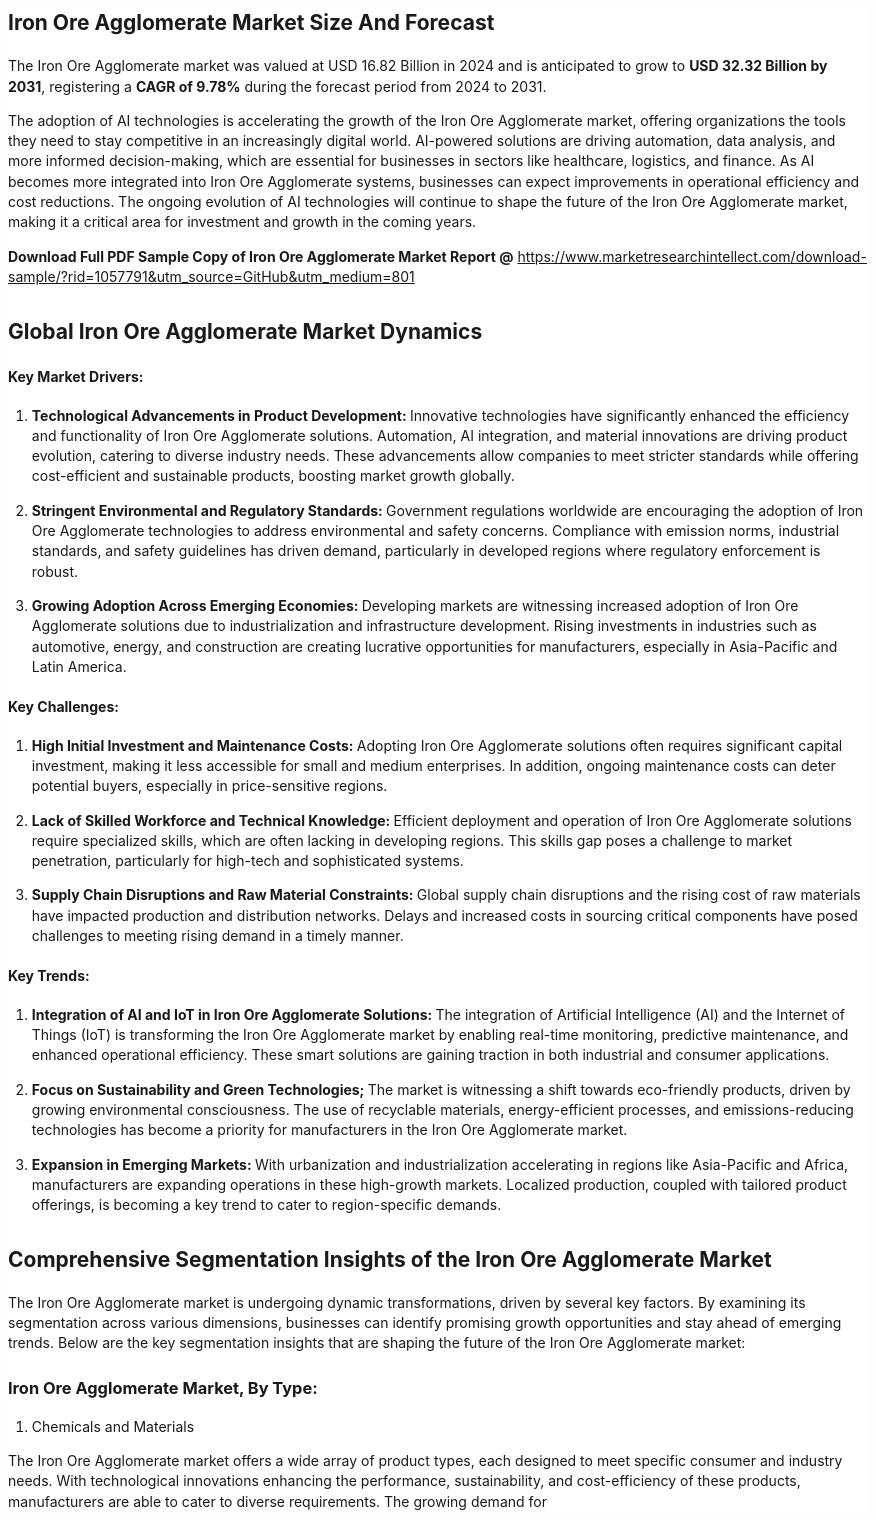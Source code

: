 <h2>Iron Ore Agglomerate Market Size And Forecast</h2><p>The Iron Ore Agglomerate market was valued at USD 16.82 Billion in 2024 and is anticipated to grow to <strong>USD 32.32 Billion by 2031</strong>, registering a <strong>CAGR of 9.78%</strong> during the forecast period from 2024 to 2031.</p><p>The adoption of AI technologies is accelerating the growth of the Iron Ore Agglomerate market, offering organizations the tools they need to stay competitive in an increasingly digital world. AI-powered solutions are driving automation, data analysis, and more informed decision-making, which are essential for businesses in sectors like healthcare, logistics, and finance. As AI becomes more integrated into Iron Ore Agglomerate systems, businesses can expect improvements in operational efficiency and cost reductions. The ongoing evolution of AI technologies will continue to shape the future of the Iron Ore Agglomerate market, making it a critical area for investment and growth in the coming years.</p><p><strong>Download Full PDF Sample Copy of Iron Ore Agglomerate Market Report @</strong>&nbsp;<a href="https://www.marketresearchintellect.com/download-sample/?rid=1057791&amp;utm_source=GitHub&amp;utm_medium=801">https://www.marketresearchintellect.com/download-sample/?rid=1057791&amp;utm_source=GitHub&amp;utm_medium=801</a></p><h2>Global Iron Ore Agglomerate Market Dynamics</h2><h4><strong>Key Market Drivers:</strong></h4><ol><li><p><strong>Technological Advancements in Product Development:&nbsp;</strong>Innovative technologies have significantly enhanced the efficiency and functionality of Iron Ore Agglomerate solutions. Automation, AI integration, and material innovations are driving product evolution, catering to diverse industry needs. These advancements allow companies to meet stricter standards while offering cost-efficient and sustainable products, boosting market growth globally.</p></li><li><p><strong>Stringent Environmental and Regulatory Standards:&nbsp;</strong>Government regulations worldwide are encouraging the adoption of Iron Ore Agglomerate technologies to address environmental and safety concerns. Compliance with emission norms, industrial standards, and safety guidelines has driven demand, particularly in developed regions where regulatory enforcement is robust.</p></li><li><p><strong>Growing Adoption Across Emerging Economies:&nbsp;</strong>Developing markets are witnessing increased adoption of Iron Ore Agglomerate solutions due to industrialization and infrastructure development. Rising investments in industries such as automotive, energy, and construction are creating lucrative opportunities for manufacturers, especially in Asia-Pacific and Latin America.</p></li></ol><h4><strong>Key Challenges:</strong></h4><ol><li><p><strong>High Initial Investment and Maintenance Costs:&nbsp;</strong>Adopting Iron Ore Agglomerate solutions often requires significant capital investment, making it less accessible for small and medium enterprises. In addition, ongoing maintenance costs can deter potential buyers, especially in price-sensitive regions.</p></li><li><p><strong>Lack of Skilled Workforce and Technical Knowledge:&nbsp;</strong>Efficient deployment and operation of Iron Ore Agglomerate solutions require specialized skills, which are often lacking in developing regions. This skills gap poses a challenge to market penetration, particularly for high-tech and sophisticated systems.</p></li><li><p><strong>Supply Chain Disruptions and Raw Material Constraints:&nbsp;</strong>Global supply chain disruptions and the rising cost of raw materials have impacted production and distribution networks. Delays and increased costs in sourcing critical components have posed challenges to meeting rising demand in a timely manner.</p></li></ol><h4><strong>Key Trends:</strong></h4><ol><li><p><strong>Integration of AI and IoT in Iron Ore Agglomerate Solutions:&nbsp;</strong>The integration of Artificial Intelligence (AI) and the Internet of Things (IoT) is transforming the Iron Ore Agglomerate market by enabling real-time monitoring, predictive maintenance, and enhanced operational efficiency. These smart solutions are gaining traction in both industrial and consumer applications.</p></li><li><p><strong>Focus on Sustainability and Green Technologies;&nbsp;</strong>The market is witnessing a shift towards eco-friendly products, driven by growing environmental consciousness. The use of recyclable materials, energy-efficient processes, and emissions-reducing technologies has become a priority for manufacturers in the Iron Ore Agglomerate market.</p></li><li><p><strong>Expansion in Emerging Markets:&nbsp;</strong>With urbanization and industrialization accelerating in regions like Asia-Pacific and Africa, manufacturers are expanding operations in these high-growth markets. Localized production, coupled with tailored product offerings, is becoming a key trend to cater to region-specific demands.</p></li></ol><div class="article-main__content" data-test-id="publishing-text-block"><h2>Comprehensive Segmentation Insights of the Iron Ore Agglomerate Market</h2><p>The Iron Ore Agglomerate market is undergoing dynamic transformations, driven by several key factors. By examining its segmentation across various dimensions, businesses can identify promising growth opportunities and stay ahead of emerging trends. Below are the key segmentation insights that are shaping the future of the Iron Ore Agglomerate market:</p><h3><strong>Iron Ore Agglomerate Market, By Type:<br /></strong></h3><ol><li>Chemicals and Materials</li></ol><p>The Iron Ore Agglomerate market offers a wide array of product types, each designed to meet specific consumer and industry needs. With technological innovations enhancing the performance, sustainability, and cost-efficiency of these products, manufacturers are able to cater to diverse requirements. The growing demand for